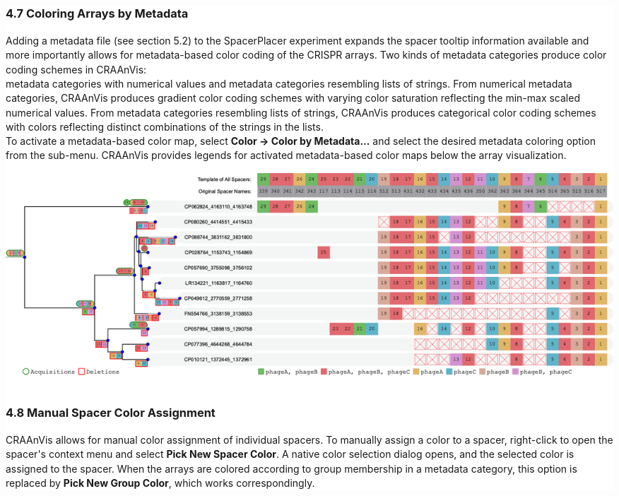 ### 4.7 Coloring Arrays by Metadata
Adding a metadata file (see section 5.2) to the SpacerPlacer experiment expands the spacer tooltip information available 
and more importantly allows for metadata-based color coding of the CRISPR arrays. 
Two kinds of metadata categories produce color coding schemes in CRAAnVis:  
metadata categories with numerical values and metadata categories resembling lists of strings. 
From numerical metadata categories, CRAAnVis produces 
gradient color coding schemes with varying color saturation reflecting the min-max scaled numerical values. 
From metadata categories resembling lists of strings, CRAAnVis produces 
categorical color coding schemes with colors reflecting distinct combinations of the strings in the lists.   
To activate a metadata-based color map, select **Color -> Color by Metadata...** and select the desired metadata 
coloring option from the sub-menu. 
CRAAnVis provides legends for activated metadata-based color maps below the array visualization.

![color categorical by mock metadata](https://github.com/janbio2/CRAAnVis/blob/release/images/color_by_metadata.png)

### 4.8 Manual Spacer Color Assignment
CRAAnVis allows for manual color assignment of individual spacers. To manually assign a color to a spacer, 
right-click to open the spacer's context menu and select **Pick New Spacer Color**. A native color selection dialog opens, 
and the selected color is assigned to the spacer. When the arrays are colored according to group membership in a 
metadata category, this option is replaced by **Pick New Group Color**, which works correspondingly.
<div>